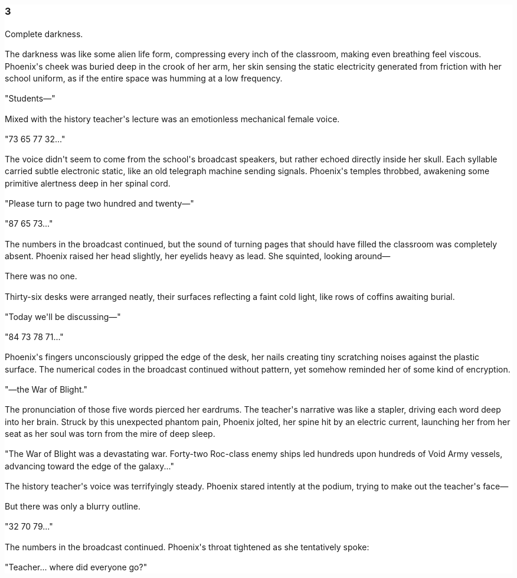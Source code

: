 ### 3

Complete darkness.

The darkness was like some alien life form, compressing every inch of the classroom, making even breathing feel viscous. Phoenix's cheek was buried deep in the crook of her arm, her skin sensing the static electricity generated from friction with her school uniform, as if the entire space was humming at a low frequency.

"Students—"

Mixed with the history teacher's lecture was an emotionless mechanical female voice.

"73 65 77 32..."

The voice didn't seem to come from the school's broadcast speakers, but rather echoed directly inside her skull. Each syllable carried subtle electronic static, like an old telegraph machine sending signals. Phoenix's temples throbbed, awakening some primitive alertness deep in her spinal cord.

"Please turn to page two hundred and twenty—"

"87 65 73..."

The numbers in the broadcast continued, but the sound of turning pages that should have filled the classroom was completely absent. Phoenix raised her head slightly, her eyelids heavy as lead. She squinted, looking around—

There was no one.

Thirty-six desks were arranged neatly, their surfaces reflecting a faint cold light, like rows of coffins awaiting burial.

"Today we'll be discussing—"

"84 73 78 71..."

Phoenix's fingers unconsciously gripped the edge of the desk, her nails creating tiny scratching noises against the plastic surface. The numerical codes in the broadcast continued without pattern, yet somehow reminded her of some kind of encryption.

"—the War of Blight."

The pronunciation of those five words pierced her eardrums. The teacher's narrative was like a stapler, driving each word deep into her brain. Struck by this unexpected phantom pain, Phoenix jolted, her spine hit by an electric current, launching her from her seat as her soul was torn from the mire of deep sleep.

"The War of Blight was a devastating war. Forty-two Roc-class enemy ships led hundreds upon hundreds of Void Army vessels, advancing toward the edge of the galaxy..."

The history teacher's voice was terrifyingly steady. Phoenix stared intently at the podium, trying to make out the teacher's face—

But there was only a blurry outline.

"32 70 79..."

The numbers in the broadcast continued. Phoenix's throat tightened as she tentatively spoke:

"Teacher... where did everyone go?"
